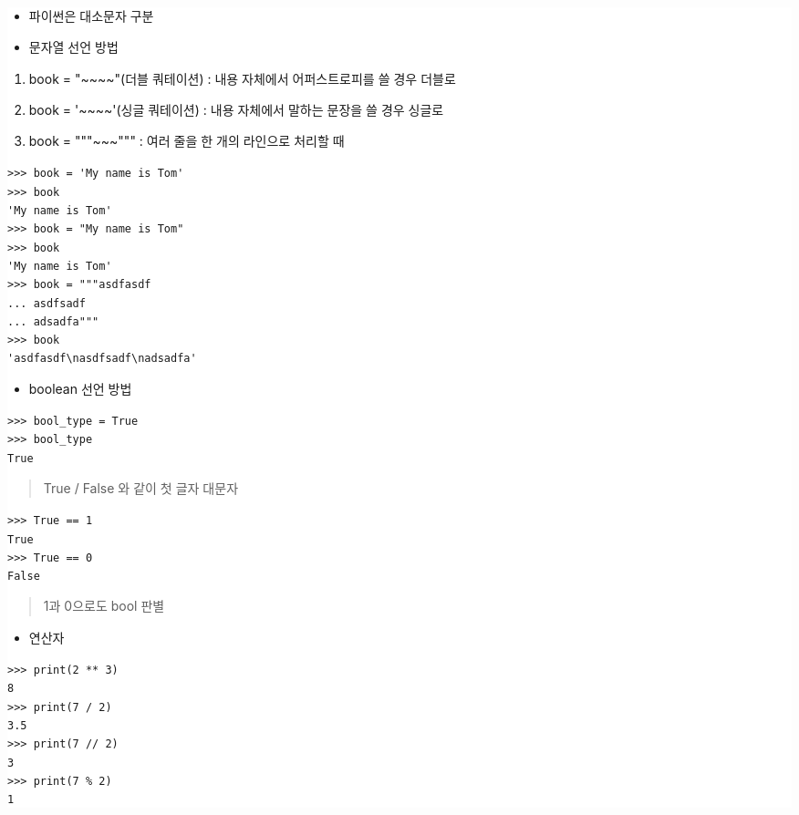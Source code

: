 

- 파이썬은 대소문자 구분



- 문자열 선언 방법

1. book = "~~~~"(더블 쿼테이션) : 내용 자체에서 어퍼스트로피를 쓸 경우 더블로
2. book = '~~~~'(싱글 쿼테이션) : 내용 자체에서 말하는 문장을 쓸 경우 싱글로

3. book = """~~~""" : 여러 줄을 한 개의 라인으로 처리할 때

```
>>> book = 'My name is Tom'
>>> book
'My name is Tom'
>>> book = "My name is Tom"
>>> book
'My name is Tom'
>>> book = """asdfasdf
... asdfsadf
... adsadfa"""
>>> book
'asdfasdf\nasdfsadf\nadsadfa'
```



- boolean 선언 방법

```
>>> bool_type = True
>>> bool_type
True
```

> True / False 와 같이 첫 글자 대문자

```
>>> True == 1
True
>>> True == 0
False
```

> 1과 0으로도 bool 판별



- 연산자

```
>>> print(2 ** 3)
8
>>> print(7 / 2)
3.5
>>> print(7 // 2)
3
>>> print(7 % 2)
1
```
